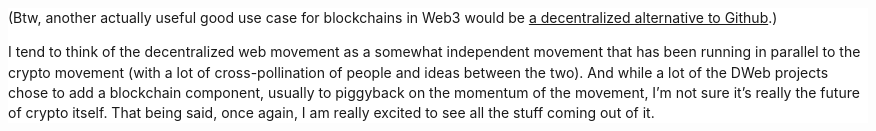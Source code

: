 (Btw, another actually useful good use case for blockchains in Web3 would be [a decentralized alternative to Github](https://medium.com/@alexberegszaszi/mango-git-completely-decentralised-7aef8bcbcfe6#.29m9g49tx).)

I tend to think of the decentralized web movement as a somewhat independent movement that has been running in parallel to the crypto movement (with a lot of cross-pollination of people and ideas between the two).  And while a lot of the DWeb projects chose to add a blockchain component, usually to piggyback on the momentum of the movement, I’m not sure it’s really the future of crypto itself.
That being said, once again, I am really excited to see all the stuff coming out of it.
